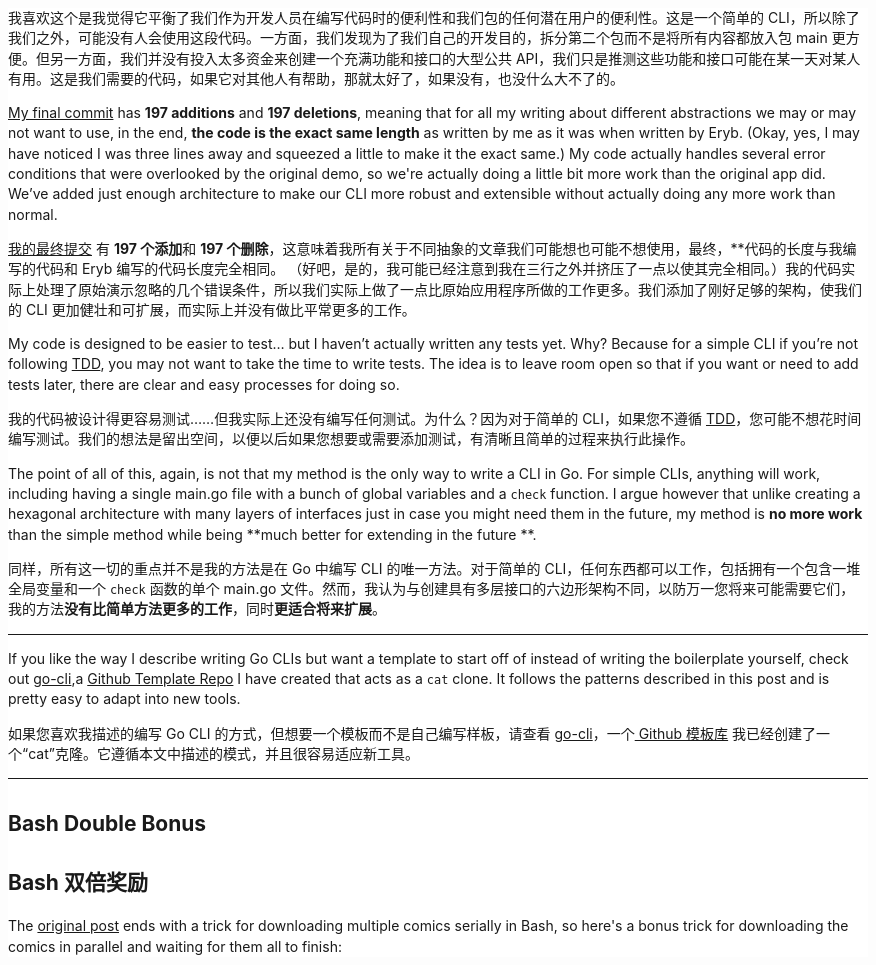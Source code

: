 我喜欢这个是我觉得它平衡了我们作为开发人员在编写代码时的便利性和我们包的任何潜在用户的便利性。这是一个简单的 CLI，所以除了我们之外，可能没有人会使用这段代码。一方面，我们发现为了我们自己的开发目的，拆分第二个包而不是将所有内容都放入包 main 更方便。但另一方面，我们并没有投入太多资金来创建一个充满功能和接口的大型公共 API，我们只是推测这些功能和接口可能在某一天对某人有用。这是我们需要的代码，如果它对其他人有帮助，那就太好了，如果没有，也没什么大不了的。

[My final commit](https://github.com/carlmjohnson/go-grab-xkcd/commit/d5d51722ef95a5ebdf49c453cd7f00ed4a9e3910) has **197 additions** and **197 deletions**, meaning that for all my writing about different abstractions we may or may not want to use, in the end, **the code is the exact same length** as written by me as it was when written by Eryb. (Okay, yes, I may have noticed I was three lines away and squeezed a little to make it the exact same.) My code actually handles several error conditions that were overlooked  by the original demo, so we're actually doing a little bit more work  than the original app did. We’ve added just enough architecture to make  our CLI more robust and extensible without actually doing any more work  than normal.

[我的最终提交](https://github.com/carlmjohnson/go-grab-xkcd/commit/d5d51722ef95a5ebdf49c453cd7f00ed4a9e3910) 有 **197 个添加**和 **197 个删除**，这意味着我所有关于不同抽象的文章我们可能想也可能不想使用，最终，**代码的长度与我编写的代码和 Eryb 编写的代码长度完全相同。 （好吧，是的，我可能已经注意到我在三行之外并挤压了一点以使其完全相同。）我的代码实际上处理了原始演示忽略的几个错误条件，所以我们实际上做了一点比原始应用程序所做的工作更多。我们添加了刚好足够的架构，使我们的 CLI 更加健壮和可扩展，而实际上并没有做比平常更多的工作。

My code is designed to be easier to test… but I  haven’t actually written any tests yet. Why? Because for a simple CLI if you’re not following [TDD](https://en.wikipedia.org/wiki/Test-driven_development), you may not want to take the time to write tests. The idea is to leave  room open so that if you want or need to add tests later, there are  clear and easy processes for doing so.

我的代码被设计得更容易测试……但我实际上还没有编写任何测试。为什么？因为对于简单的 CLI，如果您不遵循 [TDD](https://en.wikipedia.org/wiki/Test-driven_development)，您可能不想花时间编写测试。我们的想法是留出空间，以便以后如果您想要或需要添加测试，有清晰且简单的过程来执行此操作。

The point of all of this,  again, is not that my method is the only way to write a CLI in Go. For  simple CLIs, anything will work, including having a single main.go file  with a bunch of global variables and a `check` function. I  argue however that unlike creating a hexagonal architecture with many  layers of interfaces just in case you might need them in the future, my method is **no more work** than the simple method while being **much better for extending in the future **.

同样，所有这一切的重点并不是我的方法是在 Go 中编写 CLI 的唯一方法。对于简单的 CLI，任何东西都可以工作，包括拥有一个包含一堆全局变量和一个 `check` 函数的单个 main.go 文件。然而，我认为与创建具有多层接口的六边形架构不同，以防万一您将来可能需要它们，我的方法**没有比简单方法更多的工作**，同时**更适合将来扩展**。

------

If you like the way I describe writing Go CLIs but want a template to  start off of instead of writing the boilerplate yourself, check out [go-cli](https://github.com/carlmjohnson/go-cli),a [ Github Template Repo](https://github.com/carlmjohnson/go-cli/generate) I have created that acts as a `cat` clone. It follows the patterns described in this post and is pretty easy to adapt into new tools.

如果您喜欢我描述的编写 Go CLI 的方式，但想要一个模板而不是自己编写样板，请查看 [go-cli](https://github.com/carlmjohnson/go-cli)，一个[ Github 模板库](https://github.com/carlmjohnson/go-cli/generate) 我已经创建了一个“cat”克隆。它遵循本文中描述的模式，并且很容易适应新工具。

------

## Bash Double Bonus

## Bash 双倍奖励

The [original post](https://eryb.space/2020/05/27/diving-into-go-by-building-a-cli-application.html) ends with a trick for downloading multiple comics serially in Bash, so  here's a bonus trick for downloading the comics in parallel and waiting  for them all to finish:
